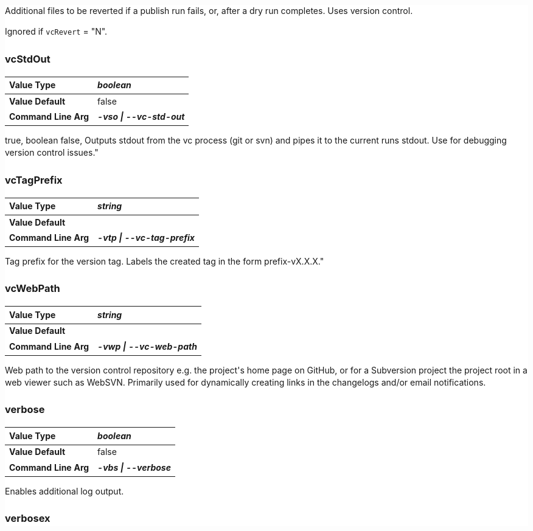 Additional files to be reverted if a publish run fails, or, after a dry run completes.  Uses version control.

Ignored if `vcRevert` = "N".

### vcStdOut

|**Value Type**      |*__boolean__*|
| :----------------- | :--------- |
|**Value Default**   |false|
|**Command Line Arg**|*__-vso \| --vc-std-out__*|

true,
boolean
false,
Outputs stdout from the vc process (git or svn) and pipes it to the current
runs stdout.  Use for debugging version control issues."

### vcTagPrefix

|**Value Type**      |*__string__*|
| :----------------- | :--------- |
|**Value Default**   ||
|**Command Line Arg**|*__-vtp \| --vc-tag-prefix__*|

Tag prefix for the version tag.  Labels the created tag in the form prefix-vX.X.X."

### vcWebPath

|**Value Type**      |*__string__*|
| :----------------- | :--------- |
|**Value Default**   ||
|**Command Line Arg**|*__-vwp \| --vc-web-path__*|

Web path to the version control repository e.g. the project's home page on GitHub, or for a Subversion project the project root in a web viewer such as WebSVN.  Primarily used for dynamically creating links in the changelogs and/or email notifications.

### verbose

|**Value Type**      |*__boolean__*|
| :----------------- | :--------- |
|**Value Default**   |false|
|**Command Line Arg**|*__-vbs \| --verbose__*|

Enables additional log output.

### verbosex
